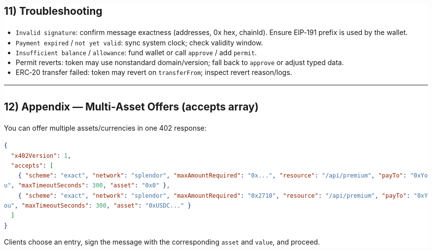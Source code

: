 
## 11) Troubleshooting

- `Invalid signature`: confirm message exactness (addresses, 0x hex, chainId). Ensure EIP‑191 prefix is used by the wallet.
- `Payment expired` / `not yet valid`: sync system clock; check validity window.
- `Insufficient balance` / `allowance`: fund wallet or call `approve` / add `permit`.
- Permit reverts: token may use nonstandard domain/version; fall back to `approve` or adjust typed data.
- ERC‑20 transfer failed: token may revert on `transferFrom`; inspect revert reason/logs.

---

## 12) Appendix — Multi‑Asset Offers (accepts array)

You can offer multiple assets/currencies in one 402 response:

```json
{
  "x402Version": 1,
  "accepts": [
    { "scheme": "exact", "network": "splendor", "maxAmountRequired": "0x...", "resource": "/api/premium", "payTo": "0xYou", "maxTimeoutSeconds": 300, "asset": "0x0" },
    { "scheme": "exact", "network": "splendor", "maxAmountRequired": "0x2710", "resource": "/api/premium", "payTo": "0xYou", "maxTimeoutSeconds": 300, "asset": "0xUSDC..." }
  ]
}
```

Clients choose an entry, sign the message with the corresponding `asset` and `value`, and proceed.
